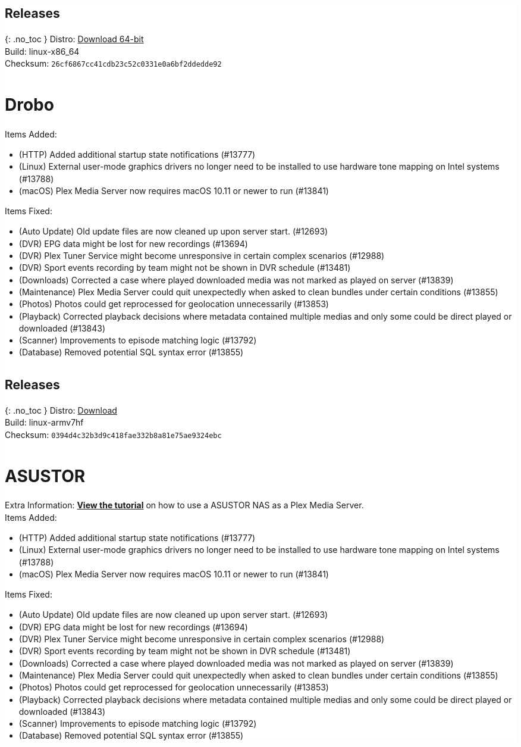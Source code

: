 ## Releases
{: .no_toc }
Distro: [Download 64-bit](https://downloads.plex.tv/plex-media-server-new/1.29.1.6316-f4cdfea9c/unraid/PlexMediaServer-1.29.1.6316-f4cdfea9c-x86_64.txz)  
Build: linux-x86_64  
Checksum: `26cf6867cc41cdb23c52c0331e0a6bf2ddedde92`

# Drobo
Items Added:
* (HTTP) Added additional startup state notifications (#13777)
* (Linux) External user-mode graphics drivers no longer need to be installed to use hardware tone mapping on Intel systems (#13788)
* (macOS) Plex Media Server now requires macOS 10.11 or newer to run (#13841)

Items Fixed:
* (Auto Update) Old update files are now cleaned up upon server start. (#12693)
* (DVR) EPG data might be lost for new recordings (#13694)
* (DVR) Plex Tuner Service might become unresponsive in certain complex scenarios (#12988)
* (DVR) Sport events recording by team might not be shown in DVR schedule (#13481)
* (Downloads) Corrected a case where played downloaded media was not marked as played on server (#13839)
* (Maintenance) Plex Media Server could quit unexpectedly when asked to clean bundles under certain conditions (#13855)
* (Photos) Photos could get reprocessed for geolocation unnecessarily (#13853)
* (Playback) Corrected playback decisions where metadata contained multiple medias and only some could be direct played or downloaded (#13843)
* (Scanner) Improvements to episode matching logic (#13792)
* (Database) Removed potential SQL syntax error (#13855)

## Releases
{: .no_toc }
Distro: [Download](https://downloads.plex.tv/plex-media-server-new/1.29.1.6316-f4cdfea9c/drobo/plex.tgz)  
Build: linux-armv7hf  
Checksum: `0394d4c32b3d9c418fae332b8a81e75ae9324ebc`

# ASUSTOR
Extra Information: <a href="https://www.asustor.com/online/College_topic?topic=235" target="_blank"><b>View the tutorial</b></a> on how to use a ASUSTOR NAS as a Plex Media Server.  
Items Added:
* (HTTP) Added additional startup state notifications (#13777)
* (Linux) External user-mode graphics drivers no longer need to be installed to use hardware tone mapping on Intel systems (#13788)
* (macOS) Plex Media Server now requires macOS 10.11 or newer to run (#13841)

Items Fixed:
* (Auto Update) Old update files are now cleaned up upon server start. (#12693)
* (DVR) EPG data might be lost for new recordings (#13694)
* (DVR) Plex Tuner Service might become unresponsive in certain complex scenarios (#12988)
* (DVR) Sport events recording by team might not be shown in DVR schedule (#13481)
* (Downloads) Corrected a case where played downloaded media was not marked as played on server (#13839)
* (Maintenance) Plex Media Server could quit unexpectedly when asked to clean bundles under certain conditions (#13855)
* (Photos) Photos could get reprocessed for geolocation unnecessarily (#13853)
* (Playback) Corrected playback decisions where metadata contained multiple medias and only some could be direct played or downloaded (#13843)
* (Scanner) Improvements to episode matching logic (#13792)
* (Database) Removed potential SQL syntax error (#13855)
